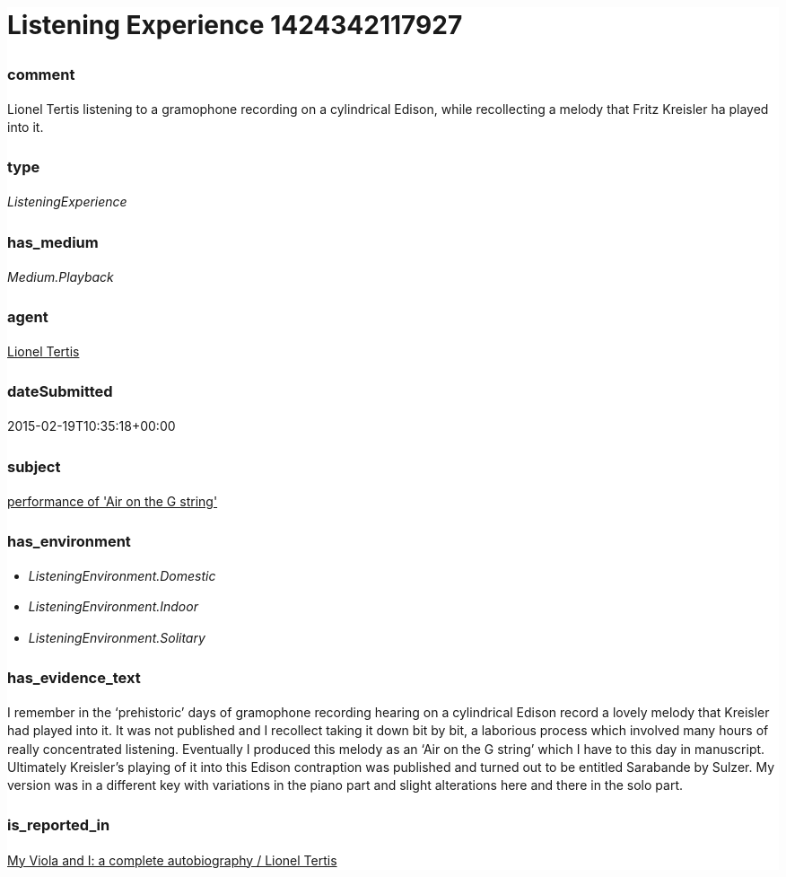# Listening Experience 1424342117927

### comment


Lionel Tertis listening to a gramophone recording on a cylindrical Edison, while recollecting a melody that Fritz Kreisler ha played into it.

### type


*ListeningExperience*

### has_medium


*Medium.Playback*

### agent


[Lionel Tertis](#Lionel-Tertis)

### dateSubmitted


2015-02-19T10:35:18+00:00

### subject


[performance of 'Air on the G string'](#performance-of-'Air-on-the-G-string')

### has_environment

 - *ListeningEnvironment.Domestic*

 - *ListeningEnvironment.Indoor*

 - *ListeningEnvironment.Solitary*

### has_evidence_text


I remember in the ‘prehistoric’ days of gramophone recording hearing on a cylindrical Edison record a lovely melody that Kreisler had played into it. It was not published and I recollect taking it down bit by bit, a laborious process which involved many hours of really concentrated listening. Eventually I produced this melody as an ‘Air on the G string’ which I have to this day in manuscript. Ultimately Kreisler’s playing of it into this Edison contraption was published and turned out to be entitled Sarabande by Sulzer. My version was in a different key with variations in the piano part and slight alterations here and there in the solo part. 

### is_reported_in


[My Viola and I: a complete autobiography / Lionel Tertis](#My-Viola-and-I-a-complete-autobiography-/-Lionel-Tertis)
